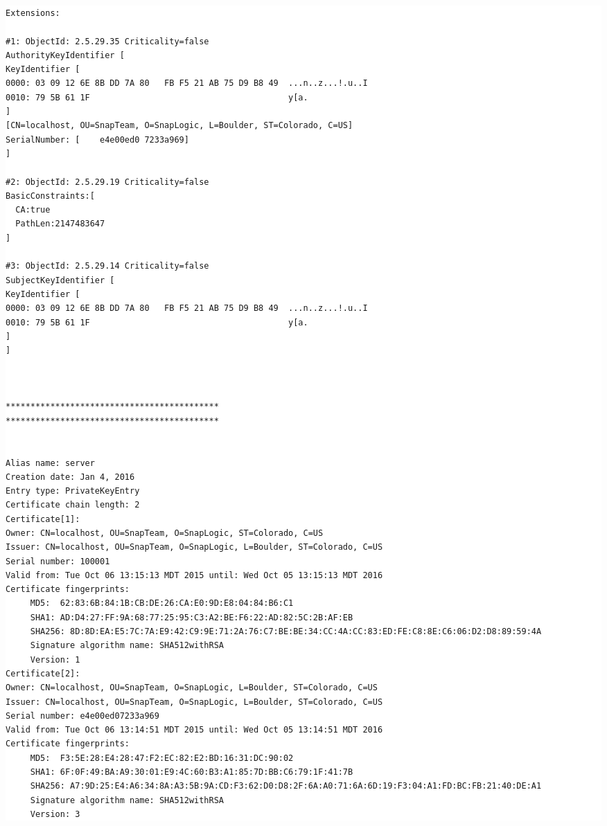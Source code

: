 	Extensions: 
	
	#1: ObjectId: 2.5.29.35 Criticality=false
	AuthorityKeyIdentifier [
	KeyIdentifier [
	0000: 03 09 12 6E 8B DD 7A 80   FB F5 21 AB 75 D9 B8 49  ...n..z...!.u..I
	0010: 79 5B 61 1F                                        y[a.
	]
	[CN=localhost, OU=SnapTeam, O=SnapLogic, L=Boulder, ST=Colorado, C=US]
	SerialNumber: [    e4e00ed0 7233a969]
	]
	
	#2: ObjectId: 2.5.29.19 Criticality=false
	BasicConstraints:[
	  CA:true
	  PathLen:2147483647
	]
	
	#3: ObjectId: 2.5.29.14 Criticality=false
	SubjectKeyIdentifier [
	KeyIdentifier [
	0000: 03 09 12 6E 8B DD 7A 80   FB F5 21 AB 75 D9 B8 49  ...n..z...!.u..I
	0010: 79 5B 61 1F                                        y[a.
	]
	]
	
	
	
	*******************************************
	*******************************************
	
	
	Alias name: server
	Creation date: Jan 4, 2016
	Entry type: PrivateKeyEntry
	Certificate chain length: 2
	Certificate[1]:
	Owner: CN=localhost, OU=SnapTeam, O=SnapLogic, ST=Colorado, C=US
	Issuer: CN=localhost, OU=SnapTeam, O=SnapLogic, L=Boulder, ST=Colorado, C=US
	Serial number: 100001
	Valid from: Tue Oct 06 13:15:13 MDT 2015 until: Wed Oct 05 13:15:13 MDT 2016
	Certificate fingerprints:
		 MD5:  62:83:6B:84:1B:CB:DE:26:CA:E0:9D:E8:04:84:B6:C1
		 SHA1: AD:D4:27:FF:9A:68:77:25:95:C3:A2:BE:F6:22:AD:82:5C:2B:AF:EB
		 SHA256: 8D:8D:EA:E5:7C:7A:E9:42:C9:9E:71:2A:76:C7:BE:BE:34:CC:4A:CC:83:ED:FE:C8:8E:C6:06:D2:D8:89:59:4A
		 Signature algorithm name: SHA512withRSA
		 Version: 1
	Certificate[2]:
	Owner: CN=localhost, OU=SnapTeam, O=SnapLogic, L=Boulder, ST=Colorado, C=US
	Issuer: CN=localhost, OU=SnapTeam, O=SnapLogic, L=Boulder, ST=Colorado, C=US
	Serial number: e4e00ed07233a969
	Valid from: Tue Oct 06 13:14:51 MDT 2015 until: Wed Oct 05 13:14:51 MDT 2016
	Certificate fingerprints:
		 MD5:  F3:5E:28:E4:28:47:F2:EC:82:E2:BD:16:31:DC:90:02
		 SHA1: 6F:0F:49:BA:A9:30:01:E9:4C:60:B3:A1:85:7D:BB:C6:79:1F:41:7B
		 SHA256: A7:9D:25:E4:A6:34:8A:A3:5B:9A:CD:F3:62:D0:D8:2F:6A:A0:71:6A:6D:19:F3:04:A1:FD:BC:FB:21:40:DE:A1
		 Signature algorithm name: SHA512withRSA
		 Version: 3
	